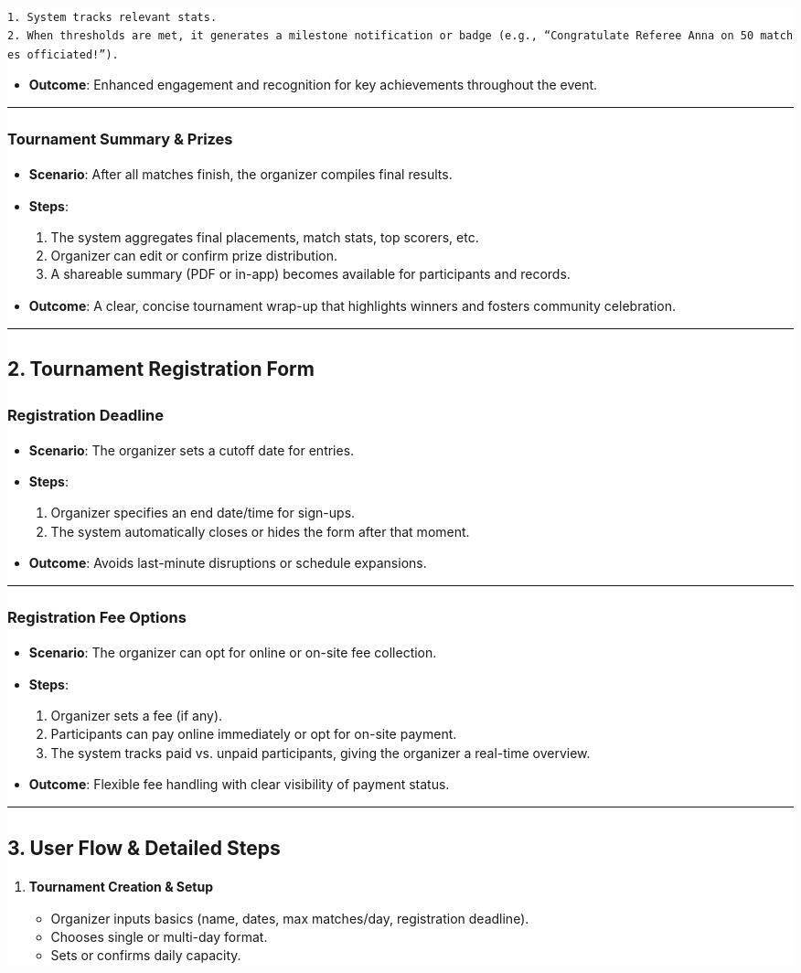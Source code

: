     1. System tracks relevant stats.
    2. When thresholds are met, it generates a milestone notification or badge (e.g., “Congratulate Referee Anna on 50 matches officiated!”).

- **Outcome**: Enhanced engagement and recognition for key achievements throughout the event.

---

### **Tournament Summary & Prizes**

- **Scenario**: After all matches finish, the organizer compiles final results.
- **Steps**:

    1. The system aggregates final placements, match stats, top scorers, etc.
    2. Organizer can edit or confirm prize distribution.
    3. A shareable summary (PDF or in-app) becomes available for participants and records.

- **Outcome**: A clear, concise tournament wrap-up that highlights winners and fosters community celebration.

---

## **2. Tournament Registration Form**

### **Registration Deadline**

- **Scenario**: The organizer sets a cutoff date for entries.
- **Steps**:

    1. Organizer specifies an end date/time for sign-ups.
    2. The system automatically closes or hides the form after that moment.

- **Outcome**: Avoids last-minute disruptions or schedule expansions.

---

### **Registration Fee Options**

- **Scenario**: The organizer can opt for online or on-site fee collection.
- **Steps**:

    1. Organizer sets a fee (if any).
    2. Participants can pay online immediately or opt for on-site payment.
    3. The system tracks paid vs. unpaid participants, giving the organizer a real-time overview.

- **Outcome**: Flexible fee handling with clear visibility of payment status.

---

## **3. User Flow & Detailed Steps**

1. **Tournament Creation & Setup**

    - Organizer inputs basics (name, dates, max matches/day, registration deadline).
    - Chooses single or multi-day format.
    - Sets or confirms daily capacity.
    
